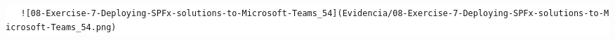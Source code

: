        ![08-Exercise-7-Deploying-SPFx-solutions-to-Microsoft-Teams_54](Evidencia/08-Exercise-7-Deploying-SPFx-solutions-to-Microsoft-Teams_54.png)
